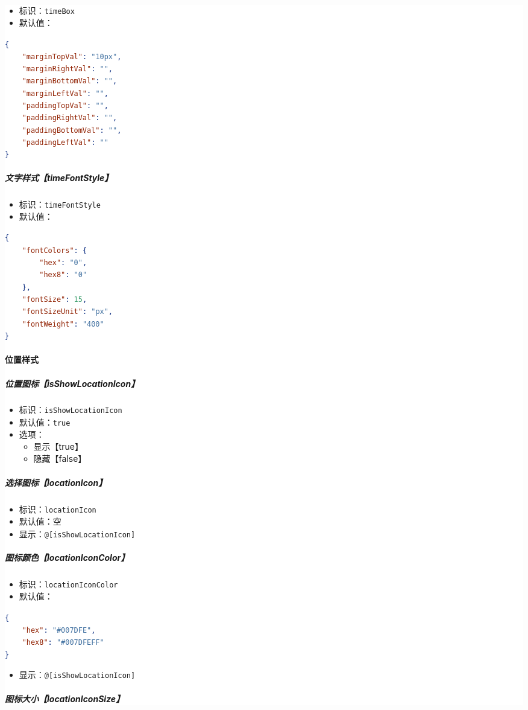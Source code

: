 - 标识：`timeBox`
- 默认值：
```json
{
    "marginTopVal": "10px",
    "marginRightVal": "",
    "marginBottomVal": "",
    "marginLeftVal": "",
    "paddingTopVal": "",
    "paddingRightVal": "",
    "paddingBottomVal": "",
    "paddingLeftVal": ""
}
```
##### 文字样式【timeFontStyle】

- 标识：`timeFontStyle`
- 默认值：
```json
{
    "fontColors": {
        "hex": "0",
        "hex8": "0"
    },
    "fontSize": 15,
    "fontSizeUnit": "px",
    "fontWeight": "400"
}
```
#### 位置样式
##### 位置图标【isShowLocationIcon】

- 标识：`isShowLocationIcon`
- 默认值：`true`
- 选项：
	 - 显示【true】
	 - 隐藏【false】

##### 选择图标【locationIcon】

- 标识：`locationIcon`
- 默认值：空
- 显示：`@[isShowLocationIcon]`
##### 图标颜色【locationIconColor】

- 标识：`locationIconColor`
- 默认值：
```json
{
    "hex": "#007DFE",
    "hex8": "#007DFEFF"
}
```
- 显示：`@[isShowLocationIcon]`
##### 图标大小【locationIconSize】

